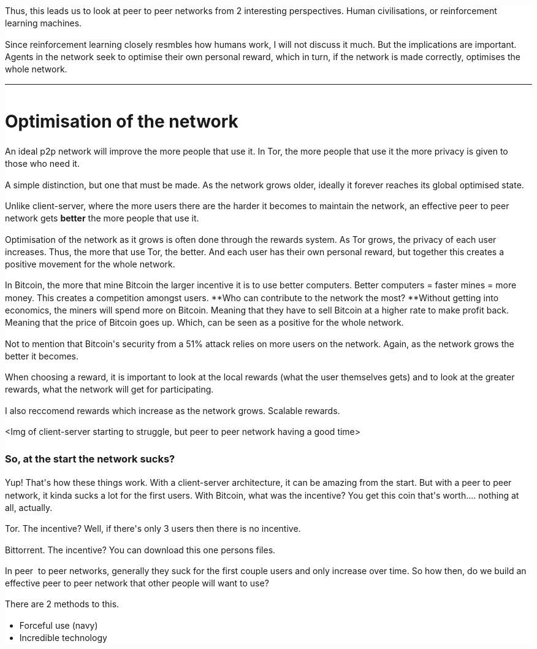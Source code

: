 Thus, this leads us to look at peer to peer networks from 2 interesting perspectives. Human civilisations, or reinforcement learning machines.

Since reinforcement learning closely resmbles how humans work, I will not discuss it much. But the implications are important. Agents in the network seek to optimise their own personal reward, which in turn, if the network is made correctly, optimises the whole network.

---

# Optimisation of the network

An ideal p2p network will improve the more people that use it. In Tor, the more people that use it the more privacy is given to those who need it. 

A simple distinction, but one that must be made. As the network grows older, ideally it forever reaches its global optimised state. 

Unlike client-server, where the more users there are the harder it becomes to maintain the network, an effective peer to peer network gets **better** the more people that use it.

Optimisation of the network as it grows is often done through the rewards system. As Tor grows, the privacy of each user increases. Thus, the more that use Tor, the better. And each user has their own personal reward, but together this creates a positive movement for the whole network.

In Bitcoin, the more that mine Bitcoin the larger incentive it is to use better computers. Better computers = faster mines = more money. This creates a competition amongst users. **Who can contribute to the network the most? **Without getting into economics, the miners will spend more on Bitcoin. Meaning that they have to sell Bitcoin at a higher rate to make profit back. Meaning that the price of Bitcoin goes up. Which, can be seen as a positive for the whole network. 

Not to mention that Bitcoin's security from a 51% attack relies on more users on the network. Again, as the network grows the better it becomes.

When choosing a reward, it is important to look at the local rewards (what the user themselves gets) and to look at the greater rewards, what the network will get for participating. 

I also reccomend rewards which increase as the network grows. Scalable rewards.

<Img of client-server starting to struggle, but peer to peer network having a good time>

### So, at the start the network sucks?

Yup! That's how these things work. With a client-server architecture, it can be amazing from the start. But with a peer to peer network, it kinda sucks a lot for the first users. With Bitcoin, what was the incentive? You get this coin that's worth.... nothing at all, actually.

Tor. The incentive? Well, if there's only 3 users then there is no incentive.

Bittorrent. The incentive? You can download this one persons files. 

In peer  to peer networks, generally they suck for the first couple users and only increase over time. So how then, do we build an effective peer to peer network that other people will want to use? 

There are 2 methods to this.

- Forceful use (navy)
- Incredible technology
